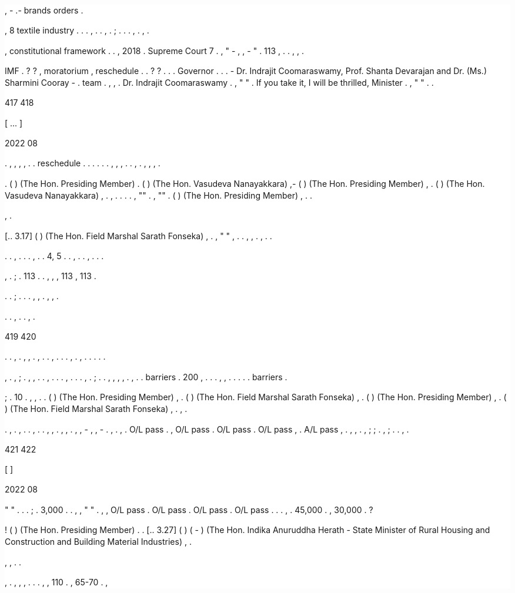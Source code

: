 , - .- brands orders .

, 8 textile industry . . . , . . , . ; . . . , . , .

, constitutional framework . . , 2018 . Supreme Court 7 . , " - , , - " . 113 , . . , , .

IMF . ? ? , moratorium , reschedule . . ? ? . . . Governor . . . - Dr. Indrajit Coomaraswamy, Prof. Shanta Devarajan and Dr. (Ms.) Sharmini Cooray - . team . , , . Dr. Indrajit Coomaraswamy . , " " . If you take it, I will be thrilled, Minister . , " " . .

417 418

[ ... ]

2022 08

. , , , , . . reschedule . . . . . . , , , . . , . , , , .

. ( ) (The Hon. Presiding Member) . ( ) (The Hon. Vasudeva Nanayakkara) ,- ( ) (The Hon. Presiding Member) , . ( ) (The Hon. Vasudeva Nanayakkara) , . , . . . . , "" . , "" . ( ) (The Hon. Presiding Member) , . .

, .

[.. 3.17] ( ) (The Hon. Field Marshal Sarath Fonseka) , . , " " , . . , , . , . .

. . , . . . , . . 4, 5 . . , . . , . . .

, . ; . 113 . . , , , 113 , 113 .

. . ; . . . , , . , , .

. . , . . , .

419 420

. . , . , , . , . . , . . . , . , . . . . .

, . , ; . , , . . , . . . , . . . , . ; . . , , , , . , . . barriers . 200 , . . . , , . . . . . barriers .

; . 10 . , , . . ( ) (The Hon. Presiding Member) , . ( ) (The Hon. Field Marshal Sarath Fonseka) , . ( ) (The Hon. Presiding Member) , . ( ) (The Hon. Field Marshal Sarath Fonseka) , . , .

. , . , . . , . . , , . , , . , , - , , - . , . , . O/L pass . , O/L pass . O/L pass . O/L pass , . A/L pass , . , , . , ; ; . , ; . . , .

421 422

[ ]

2022 08

" " . . . ; . 3,000 . . , , " " . , , O/L pass . O/L pass . O/L pass . O/L pass . . . , . 45,000 . , 30,000 . ?

! ( ) (The Hon. Presiding Member) . . [.. 3.27] ( ) ( - ) (The Hon. Indika Anuruddha Herath - State Minister of Rural Housing and Construction and Building Material Industries) , .

, , . .

, . , , , . . . , , 110 . , 65-70 . ,
